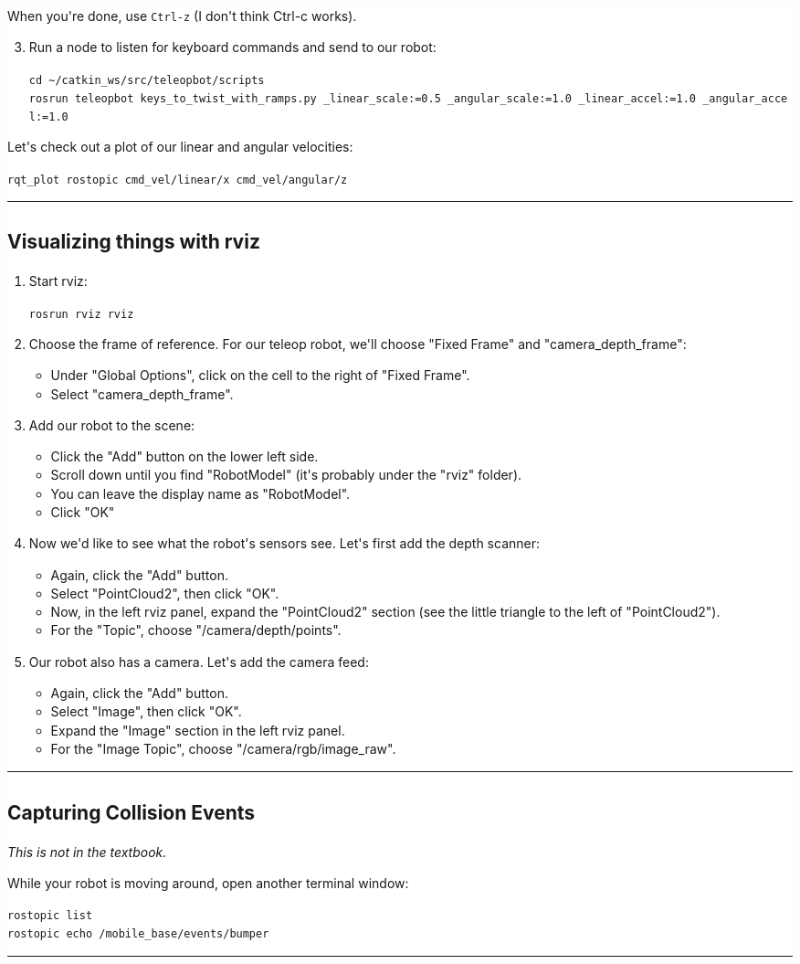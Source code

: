    When you're done, use `Ctrl-z` (I don't think Ctrl-c works).
	
3. Run a node to listen for keyboard commands and send to our robot:
   ```
   cd ~/catkin_ws/src/teleopbot/scripts
   rosrun teleopbot keys_to_twist_with_ramps.py _linear_scale:=0.5 _angular_scale:=1.0 _linear_accel:=1.0 _angular_accel:=1.0 
   ```

Let's check out a plot of our linear and angular velocities:
```
rqt_plot rostopic cmd_vel/linear/x cmd_vel/angular/z 
```

---


## Visualizing things with rviz

1. Start rviz:
   ```
   rosrun rviz rviz
   ```
	
2. Choose the frame of reference.  For our teleop robot, we'll choose "Fixed Frame" and "camera_depth_frame":
	- Under "Global Options", click on the cell to the right of "Fixed Frame".
	- Select "camera_depth_frame".
	
3. Add our robot to the scene:	
	- Click the "Add" button on the lower left side.
	- Scroll down until you find "RobotModel" (it's probably under the "rviz" folder).
	- You can leave the display name as "RobotModel".
	- Click "OK"

4. Now we'd like to see what the robot's sensors see.  Let's first add the depth scanner:
	- Again, click the "Add" button.
	- Select "PointCloud2", then click "OK".
	- Now, in the left rviz panel, expand the "PointCloud2" section (see the little triangle to the left of "PointCloud2").
	- For the "Topic", choose "/camera/depth/points".
	
5. Our robot also has a camera.  Let's add the camera feed:
	- Again, click the "Add" button.
	- Select "Image", then click "OK".
	- Expand the "Image" section in the left rviz panel. 
	- For the "Image Topic", choose "/camera/rgb/image_raw".  
		

---

## Capturing Collision Events

*This is not in the textbook.*

While your robot is moving around, open another terminal window:
```
rostopic list
rostopic echo /mobile_base/events/bumper
```

---